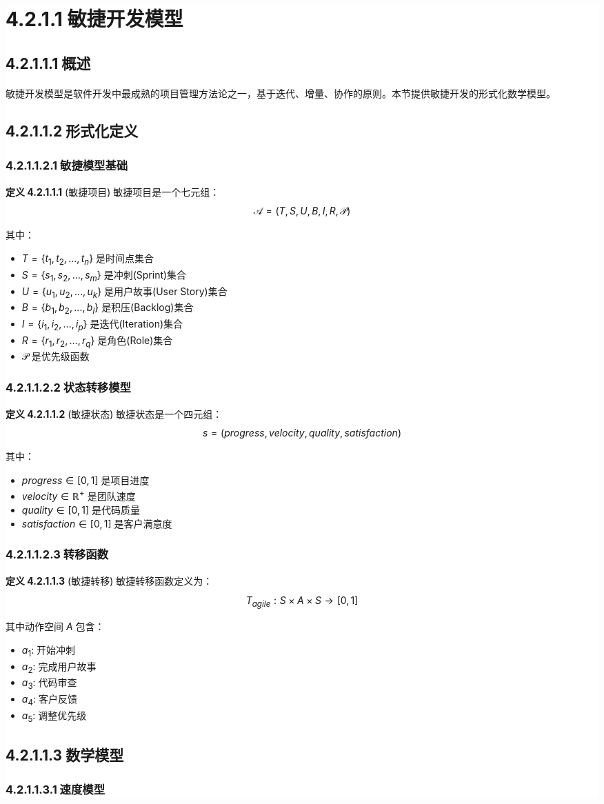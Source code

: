 # 4.2.1.1 敏捷开发模型

## 4.2.1.1.1 概述

敏捷开发模型是软件开发中最成熟的项目管理方法论之一，基于迭代、增量、协作的原则。本节提供敏捷开发的形式化数学模型。

## 4.2.1.1.2 形式化定义

### 4.2.1.1.2.1 敏捷模型基础

**定义 4.2.1.1.1** (敏捷项目) 敏捷项目是一个七元组：
$$\mathcal{A} = (T, S, U, B, I, R, \mathcal{P})$$

其中：

- $T = \{t_1, t_2, \ldots, t_n\}$ 是时间点集合
- $S = \{s_1, s_2, \ldots, s_m\}$ 是冲刺(Sprint)集合
- $U = \{u_1, u_2, \ldots, u_k\}$ 是用户故事(User Story)集合
- $B = \{b_1, b_2, \ldots, b_l\}$ 是积压(Backlog)集合
- $I = \{i_1, i_2, \ldots, i_p\}$ 是迭代(Iteration)集合
- $R = \{r_1, r_2, \ldots, r_q\}$ 是角色(Role)集合
- $\mathcal{P}$ 是优先级函数

### 4.2.1.1.2.2 状态转移模型

**定义 4.2.1.1.2** (敏捷状态) 敏捷状态是一个四元组：
$$s = (progress, velocity, quality, satisfaction)$$

其中：

- $progress \in [0,1]$ 是项目进度
- $velocity \in \mathbb{R}^+$ 是团队速度
- $quality \in [0,1]$ 是代码质量
- $satisfaction \in [0,1]$ 是客户满意度

### 4.2.1.1.2.3 转移函数

**定义 4.2.1.1.3** (敏捷转移) 敏捷转移函数定义为：
$$T_{agile}: S \times A \times S \rightarrow [0,1]$$

其中动作空间 $A$ 包含：

- $a_1$: 开始冲刺
- $a_2$: 完成用户故事
- $a_3$: 代码审查
- $a_4$: 客户反馈
- $a_5$: 调整优先级

## 4.2.1.1.3 数学模型

### 4.2.1.1.3.1 速度模型

